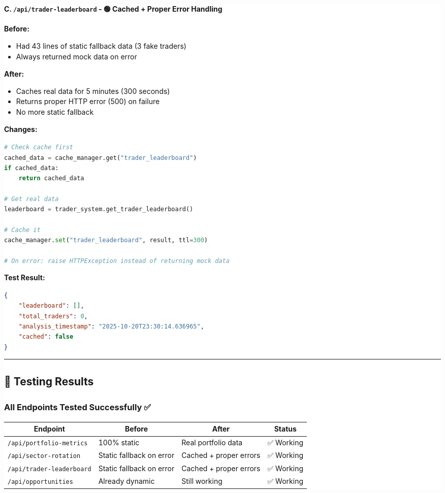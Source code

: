 
#### **C. `/api/trader-leaderboard`** - 🟢 Cached + Proper Error Handling

**Before:**
- Had 43 lines of static fallback data (3 fake traders)
- Always returned mock data on error

**After:**
- Caches real data for 5 minutes (300 seconds)
- Returns proper HTTP error (500) on failure
- No more static fallback

**Changes:**
```python
# Check cache first
cached_data = cache_manager.get("trader_leaderboard")
if cached_data:
    return cached_data

# Get real data
leaderboard = trader_system.get_trader_leaderboard()

# Cache it
cache_manager.set("trader_leaderboard", result, ttl=300)

# On error: raise HTTPException instead of returning mock data
```

**Test Result:**
```json
{
    "leaderboard": [],
    "total_traders": 0,
    "analysis_timestamp": "2025-10-20T23:30:14.636965",
    "cached": false
}
```

---

## 🧪 Testing Results

### All Endpoints Tested Successfully ✅

| Endpoint | Before | After | Status |
|----------|--------|-------|--------|
| `/api/portfolio-metrics` | 100% static | Real portfolio data | ✅ Working |
| `/api/sector-rotation` | Static fallback on error | Cached + proper errors | ✅ Working |
| `/api/trader-leaderboard` | Static fallback on error | Cached + proper errors | ✅ Working |
| `/api/opportunities` | Already dynamic | Still working | ✅ Working |
